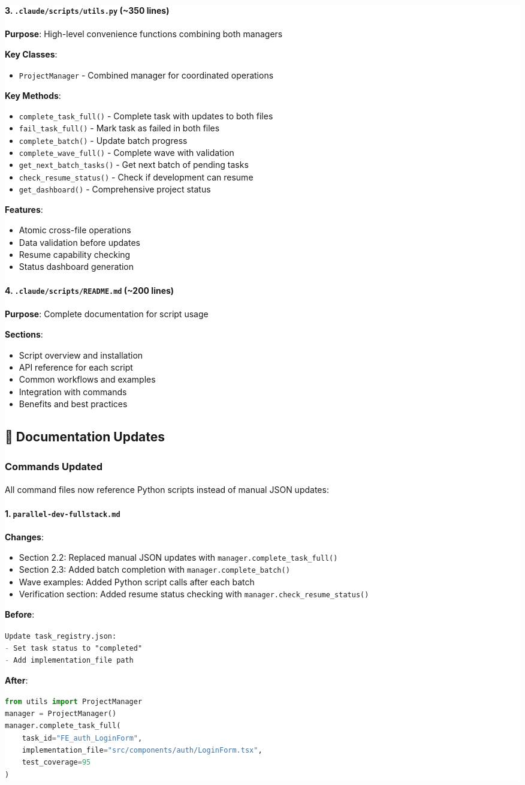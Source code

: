 #### 3. `.claude/scripts/utils.py` (~350 lines)
**Purpose**: High-level convenience functions combining both managers

**Key Classes**:
- `ProjectManager` - Combined manager for coordinated operations

**Key Methods**:
- `complete_task_full()` - Complete task with updates to both files
- `fail_task_full()` - Mark task as failed in both files
- `complete_batch()` - Update batch progress
- `complete_wave_full()` - Complete wave with validation
- `get_next_batch_tasks()` - Get next batch of pending tasks
- `check_resume_status()` - Check if development can resume
- `get_dashboard()` - Comprehensive project status

**Features**:
- Atomic cross-file operations
- Data validation before updates
- Resume capability checking
- Status dashboard generation

#### 4. `.claude/scripts/README.md` (~200 lines)
**Purpose**: Complete documentation for script usage

**Sections**:
- Script overview and installation
- API reference for each script
- Common workflows and examples
- Integration with commands
- Benefits and best practices

## 🔄 Documentation Updates

### Commands Updated

All command files now reference Python scripts instead of manual JSON updates:

#### 1. `parallel-dev-fullstack.md`
**Changes**:
- Section 2.2: Replaced manual JSON updates with `manager.complete_task_full()`
- Section 2.3: Added batch completion with `manager.complete_batch()`
- Wave examples: Added Python script calls after each batch
- Verification section: Added resume status checking with `manager.check_resume_status()`

**Before**:
```markdown
Update task_registry.json:
- Set task status to "completed"
- Add implementation_file path
```

**After**:
```python
from utils import ProjectManager
manager = ProjectManager()
manager.complete_task_full(
    task_id="FE_auth_LoginForm",
    implementation_file="src/components/auth/LoginForm.tsx",
    test_coverage=95
)
```
